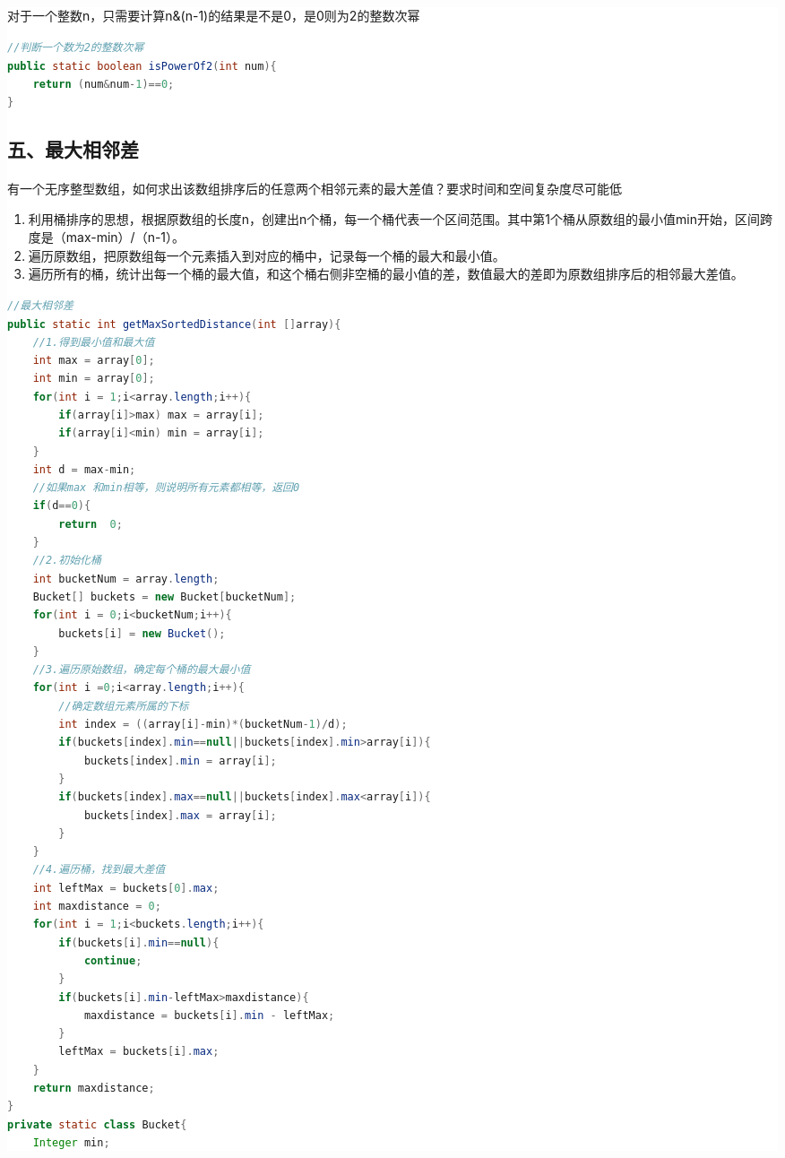 对于一个整数n，只需要计算n&(n-1)的结果是不是0，是0则为2的整数次幂

```java
//判断一个数为2的整数次幂
public static boolean isPowerOf2(int num){
    return (num&num-1)==0;
}
```

## 五、最大相邻差

有一个无序整型数组，如何求出该数组排序后的任意两个相邻元素的最大差值？要求时间和空间复杂度尽可能低

1. 利用桶排序的思想，根据原数组的长度n，创建出n个桶，每一个桶代表一个区间范围。其中第1个桶从原数组的最小值min开始，区间跨度是（max-min）/（n-1）。
2. 遍历原数组，把原数组每一个元素插入到对应的桶中，记录每一个桶的最大和最小值。
3. 遍历所有的桶，统计出每一个桶的最大值，和这个桶右侧非空桶的最小值的差，数值最大的差即为原数组排序后的相邻最大差值。

```java
//最大相邻差
public static int getMaxSortedDistance(int []array){
    //1.得到最小值和最大值
    int max = array[0];
    int min = array[0];
    for(int i = 1;i<array.length;i++){
        if(array[i]>max) max = array[i];
        if(array[i]<min) min = array[i];
    }
    int d = max-min;
    //如果max 和min相等，则说明所有元素都相等，返回0
    if(d==0){
        return  0;
    }
    //2.初始化桶
    int bucketNum = array.length;
    Bucket[] buckets = new Bucket[bucketNum];
    for(int i = 0;i<bucketNum;i++){
        buckets[i] = new Bucket();
    }
    //3.遍历原始数组，确定每个桶的最大最小值
    for(int i =0;i<array.length;i++){
        //确定数组元素所属的下标
        int index = ((array[i]-min)*(bucketNum-1)/d);
        if(buckets[index].min==null||buckets[index].min>array[i]){
            buckets[index].min = array[i];
        }
        if(buckets[index].max==null||buckets[index].max<array[i]){
            buckets[index].max = array[i];
        }
    }
    //4.遍历桶，找到最大差值
    int leftMax = buckets[0].max;
    int maxdistance = 0;
    for(int i = 1;i<buckets.length;i++){
        if(buckets[i].min==null){
            continue;
        }
        if(buckets[i].min-leftMax>maxdistance){
            maxdistance = buckets[i].min - leftMax;
        }
        leftMax = buckets[i].max;
    }
    return maxdistance;
}
private static class Bucket{
    Integer min;
```